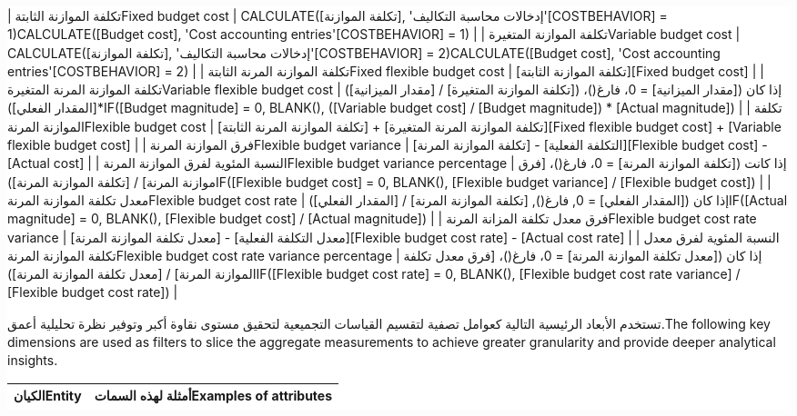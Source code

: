 | <span data-ttu-id="5b242-212">تكلفة الموازنة الثابتة</span><span class="sxs-lookup"><span data-stu-id="5b242-212">Fixed budget cost</span></span>                             | <span data-ttu-id="5b242-213">CALCULATE(\[تكلفة الموازنة\], 'إدخالات محاسبة التكاليف'\[COSTBEHAVIOR\] = 1)</span><span class="sxs-lookup"><span data-stu-id="5b242-213">CALCULATE(\[Budget cost\], 'Cost accounting entries'\[COSTBEHAVIOR\] = 1)</span></span>                                              |
| <span data-ttu-id="5b242-214">تكلفة الموازنة المتغيرة</span><span class="sxs-lookup"><span data-stu-id="5b242-214">Variable budget cost</span></span>                          | <span data-ttu-id="5b242-215">CALCULATE(\[تكلفة الموازنة\], 'إدخالات محاسبة التكاليف'\[COSTBEHAVIOR\] = 2)</span><span class="sxs-lookup"><span data-stu-id="5b242-215">CALCULATE(\[Budget cost\], 'Cost accounting entries'\[COSTBEHAVIOR\] = 2)</span></span>                                              |
| <span data-ttu-id="5b242-216">تكلفة الموازنة المرنة الثابتة</span><span class="sxs-lookup"><span data-stu-id="5b242-216">Fixed flexible budget cost</span></span>                    | <span data-ttu-id="5b242-217">\[تكلفة الموازنة الثابتة\]</span><span class="sxs-lookup"><span data-stu-id="5b242-217">\[Fixed budget cost\]</span></span>                                                                                                  |
| <span data-ttu-id="5b242-218">تكلفة الموازنة المرنة المتغيرة</span><span class="sxs-lookup"><span data-stu-id="5b242-218">Variable flexible budget cost</span></span>                 | <span data-ttu-id="5b242-219">إذا كان (\[مقدار الميزانية\] = 0، فارغ()، (\[تكلفة الموازنة المتغيرة\] / \[مقدار الميزانية\]) \*\[المقدار الفعلي\])</span><span class="sxs-lookup"><span data-stu-id="5b242-219">IF(\[Budget magnitude\] = 0, BLANK(), (\[Variable budget cost\] / \[Budget magnitude\]) \* \[Actual magnitude\])</span></span>       |
| <span data-ttu-id="5b242-220">تكلفة الموازنة المرنة</span><span class="sxs-lookup"><span data-stu-id="5b242-220">Flexible budget cost</span></span>                          | <span data-ttu-id="5b242-221">\[تكلفة الموازنة المرنة الثابتة\] + \[تكلفة الموازنة المرنة المتغيرة\]</span><span class="sxs-lookup"><span data-stu-id="5b242-221">\[Fixed flexible budget cost\] + \[Variable flexible budget cost\]</span></span>                                                     |
| <span data-ttu-id="5b242-222">فرق الموازنة المرنة</span><span class="sxs-lookup"><span data-stu-id="5b242-222">Flexible budget variance</span></span>                      | <span data-ttu-id="5b242-223">\[تكلفة الموازنة المرنة\] - \[التكلفة الفعلية\]</span><span class="sxs-lookup"><span data-stu-id="5b242-223">\[Flexible budget cost\] - \[Actual cost\]</span></span>                                                                             |
| <span data-ttu-id="5b242-224">النسبة المئوية لفرق الموازنة المرنة</span><span class="sxs-lookup"><span data-stu-id="5b242-224">Flexible budget variance percentage</span></span>           | <span data-ttu-id="5b242-225">إذا كانت (\[تكلفة الموازنة المرنة\] = 0، فارغ()، \[فرق موازنة المرنة\] / \[تكلفة الموازنة المرنة\])</span><span class="sxs-lookup"><span data-stu-id="5b242-225">IF(\[Flexible budget cost\] = 0, BLANK(), \[Flexible budget variance\] / \[Flexible budget cost\])</span></span>                     |
| <span data-ttu-id="5b242-226">معدل تكلفة الموازنة المرنة</span><span class="sxs-lookup"><span data-stu-id="5b242-226">Flexible budget cost rate</span></span>                     | <span data-ttu-id="5b242-227">إذا كان (\[المقدار الفعلي\] = 0, فارغ(), \[تكلفة الموازنة المرنة\] / \[المقدار الفعلي\])</span><span class="sxs-lookup"><span data-stu-id="5b242-227">IF(\[Actual magnitude\] = 0, BLANK(), \[Flexible budget cost\] / \[Actual magnitude\])</span></span>                                 |
| <span data-ttu-id="5b242-228">فرق معدل تكلفة المزانة المرنة</span><span class="sxs-lookup"><span data-stu-id="5b242-228">Flexible budget cost rate variance</span></span>            | <span data-ttu-id="5b242-229">\[معدل تكلفة الموازنة المرنة\] - \[معدل التكلفة الفعلية\]</span><span class="sxs-lookup"><span data-stu-id="5b242-229">\[Flexible budget cost rate\] - \[Actual cost rate\]</span></span>                                                                   |
| <span data-ttu-id="5b242-230">النسبة المئوية لفرق معدل تكلفة الموازنة المرنة</span><span class="sxs-lookup"><span data-stu-id="5b242-230">Flexible budget cost rate variance percentage</span></span> | <span data-ttu-id="5b242-231">إذا كان (\[معدل تكلفة الموازنة المرنة\] = 0، فارغ()، \[فرق معدل تكلفة الموازنة المرنة\] / \[معدل تكلفة الموازنة المرنة\])</span><span class="sxs-lookup"><span data-stu-id="5b242-231">IF(\[Flexible budget cost rate\] = 0, BLANK(), \[Flexible budget cost rate variance\] / \[Flexible budget cost rate\])</span></span> |

<span data-ttu-id="5b242-232">تستخدم الأبعاد الرئيسية التالية كعوامل تصفية لتقسيم القياسات التجميعية لتحقيق مستوى نقاوة أكبر وتوفير نظرة تحليلية أعمق.</span><span class="sxs-lookup"><span data-stu-id="5b242-232">The following key dimensions are used as filters to slice the aggregate measurements to achieve greater granularity and provide deeper analytical insights.</span></span>

| <span data-ttu-id="5b242-233">الكيان</span><span class="sxs-lookup"><span data-stu-id="5b242-233">Entity</span></span>                             | <span data-ttu-id="5b242-234">أمثلة لهذه السمات</span><span class="sxs-lookup"><span data-stu-id="5b242-234">Examples of attributes</span></span>                                                                                               |
|------------------------------------|----------------------------------------------------------------------------------------------------------------------|